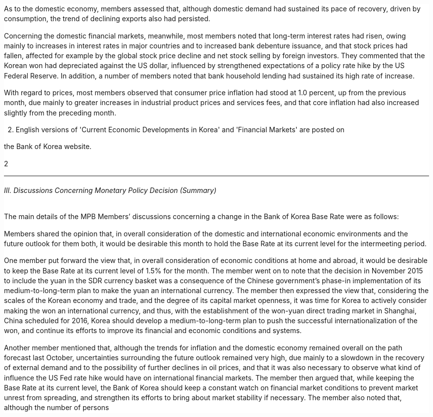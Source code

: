  As to the domestic economy, members assessed that, although domestic
 demand had sustained its pace of recovery, driven by consumption, the trend of declining exports also had persisted.

 Concerning the domestic financial markets, meanwhile, most members
 noted that long-term interest rates had risen, owing mainly to increases in interest rates in major countries and to increased bank debenture issuance, and that stock prices had fallen, affected for example by the global stock price decline and net stock selling by foreign investors. They commented that the Korean won had depreciated against the US dollar, influenced by strengthened expectations of a policy rate hike by the US Federal Reserve. In addition, a number of members noted that bank household lending had sustained its high rate of increase.

 With regard to prices, most members observed that consumer price
 inflation had stood at 1.0 percent, up from the previous month, due mainly to greater increases in industrial product prices and services fees, and that core inflation had also increased slightly from the preceding month.

2) English versions of 'Current Economic Developments in Korea' and 'Financial Markets' are posted on

the Bank of Korea website.

2


-----

###### Ⅲ. Discussions Concerning Monetary Policy Decision (Summary)

 The main details of the MPB Members’ discussions concerning a
 change in the Bank of Korea Base Rate were as follows:

 Members shared the opinion that, in overall consideration of the
 domestic and international economic environments and the future outlook for them both, it would be desirable this month to hold the Base Rate at its current level for the intermeeting period.

 One member put forward the view that, in overall consideration of
 economic conditions at home and abroad, it would be desirable to keep the Base Rate at its current level of 1.5% for the month. The member went on to note that the decision in November 2015 to include the yuan in the SDR currency basket was a consequence of the Chinese government’s phase-in implementation of its medium-to-long-term plan to make the yuan an international currency. The member then expressed the view that, considering the scales of the Korean economy and trade, and the degree of its capital market openness, it was time for Korea to actively consider making the won an international currency, and thus, with the establishment of the won-yuan direct trading market in Shanghai, China scheduled for 2016, Korea should develop a medium-to-long-term plan to push the successful internationalization of the won, and continue its efforts to improve its financial and economic conditions and systems.

 Another member mentioned that, although the trends for inflation and
 the domestic economy remained overall on the path forecast last October, uncertainties surrounding the future outlook remained very high, due mainly to a slowdown in the recovery of external demand and to the possibility of further declines in oil prices, and that it was also necessary to observe what kind of influence the US Fed rate hike would have on international financial markets. The member then argued that, while keeping the Base Rate at its current level, the Bank of Korea should keep a constant watch on financial market conditions to prevent market unrest from spreading, and strengthen its efforts to bring about market stability if necessary. The member also noted that, although the number of persons
